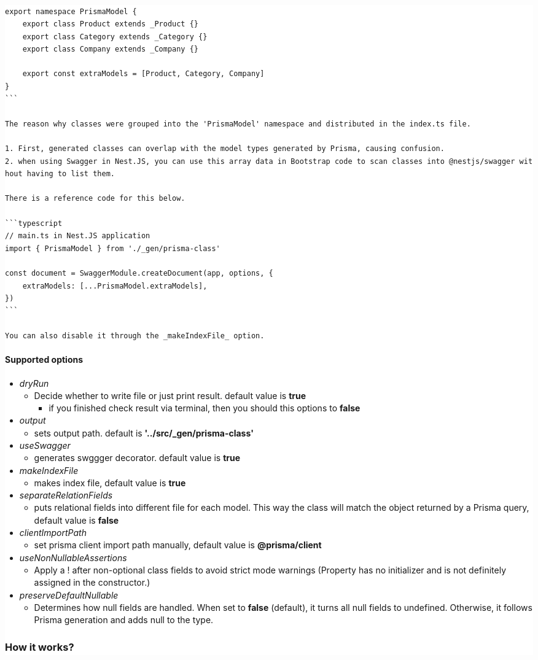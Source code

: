     export namespace PrismaModel {
    	export class Product extends _Product {}
    	export class Category extends _Category {}
    	export class Company extends _Company {}

    	export const extraModels = [Product, Category, Company]
    }
    ```

    The reason why classes were grouped into the 'PrismaModel' namespace and distributed in the index.ts file.

    1. First, generated classes can overlap with the model types generated by Prisma, causing confusion.
    2. when using Swagger in Nest.JS, you can use this array data in Bootstrap code to scan classes into @nestjs/swagger without having to list them.

    There is a reference code for this below.

    ```typescript
    // main.ts in Nest.JS application
    import { PrismaModel } from './_gen/prisma-class'

    const document = SwaggerModule.createDocument(app, options, {
    	extraModels: [...PrismaModel.extraModels],
    })
    ```

    You can also disable it through the _makeIndexFile_ option.

#### **Supported options**

-   _dryRun_
    -   Decide whether to write file or just print result. default value is **true**
        -   if you finished check result via terminal, then you should this options to **false**
-   _output_
    -   sets output path. default is **'../src/\_gen/prisma-class'**
-   _useSwagger_
    -   generates swggger decorator. default value is **true**
-   _makeIndexFile_
    -   makes index file, default value is **true**
-   _separateRelationFields_
    -   puts relational fields into different file for each model. This way the class will match the object returned by a Prisma query, default value is **false**
-   _clientImportPath_
    -   set prisma client import path manually, default value is **@prisma/client**
-   _useNonNullableAssertions_
    -   Apply a ! after non-optional class fields to avoid strict mode warnings (Property has no initializer and is not definitely assigned in the constructor.)
-   _preserveDefaultNullable_
    -   Determines how null fields are handled. When set to **false** (default), it turns all null fields to undefined. Otherwise, it follows Prisma generation and adds null to the type.

### **How it works?**
